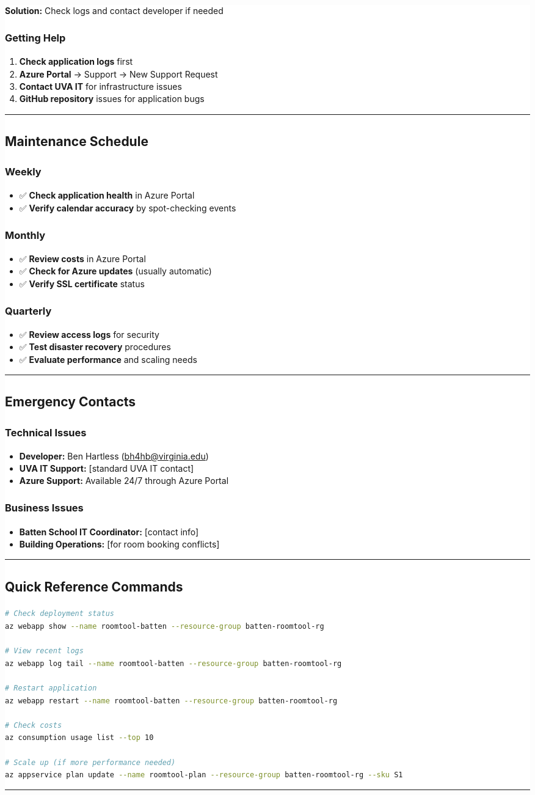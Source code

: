 **Solution:** Check logs and contact developer if needed

### Getting Help
1. **Check application logs** first
2. **Azure Portal** → Support → New Support Request
3. **Contact UVA IT** for infrastructure issues
4. **GitHub repository** issues for application bugs

---

## Maintenance Schedule

### Weekly
- ✅ **Check application health** in Azure Portal
- ✅ **Verify calendar accuracy** by spot-checking events

### Monthly
- ✅ **Review costs** in Azure Portal
- ✅ **Check for Azure updates** (usually automatic)
- ✅ **Verify SSL certificate** status

### Quarterly
- ✅ **Review access logs** for security
- ✅ **Test disaster recovery** procedures
- ✅ **Evaluate performance** and scaling needs

---

## Emergency Contacts

### Technical Issues
- **Developer:** Ben Hartless (bh4hb@virginia.edu)
- **UVA IT Support:** [standard UVA IT contact]
- **Azure Support:** Available 24/7 through Azure Portal

### Business Issues
- **Batten School IT Coordinator:** [contact info]
- **Building Operations:** [for room booking conflicts]

---

## Quick Reference Commands

```bash
# Check deployment status
az webapp show --name roomtool-batten --resource-group batten-roomtool-rg

# View recent logs
az webapp log tail --name roomtool-batten --resource-group batten-roomtool-rg

# Restart application
az webapp restart --name roomtool-batten --resource-group batten-roomtool-rg

# Check costs
az consumption usage list --top 10

# Scale up (if more performance needed)
az appservice plan update --name roomtool-plan --resource-group batten-roomtool-rg --sku S1
```

---